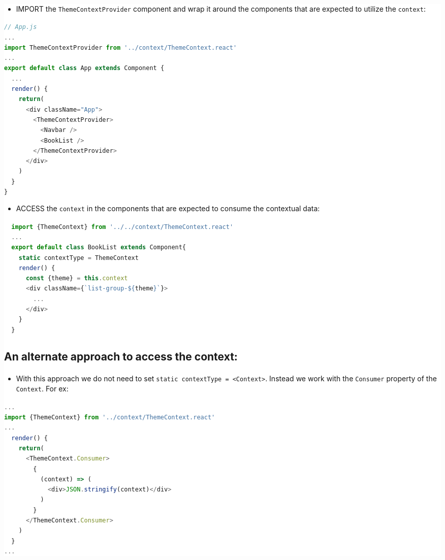   - IMPORT the `ThemeContextProvider` component and wrap it around the components that are expected to utilize the `context`:
  ```javascript
  // App.js
  ...
  import ThemeContextProvider from '../context/ThemeContext.react'
  ...
  export default class App extends Component {
    ...
    render() {
      return(
        <div className="App">
          <ThemeContextProvider>
            <Navbar />
            <BookList />
          </ThemeContextProvider>
        </div>
      )
    }
  }
  ```
  - ACCESS the `context` in the components that are expected to consume the contextual data:
  ```javascript
    import {ThemeContext} from '../../context/ThemeContext.react'
    ...
    export default class BookList extends Component{
      static contextType = ThemeContext
      render() {
        const {theme} = this.context
        <div className={`list-group-${theme}`}>
          ...
        </div>
      }
    }
  ```
  
  ## An alternate approach to access the context:
  - With this approach we do not need to set `static contextType = <Context>`.  Instead we work with the `Consumer` property of the `Context`.  For ex:  
  ``` javascript
  ...
  import {ThemeContext} from '../context/ThemeContext.react'
  ...
    render() {
      return(
        <ThemeContext.Consumer>
          {
            (context) => (
              <div>JSON.stringify(context)</div>
            )
          }
        </ThemeContext.Consumer>
      )
    }
  ...
  ```
